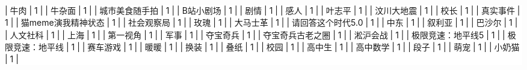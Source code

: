 | 牛肉 | 1 |
| 牛杂面 | 1 |
| 城市美食随手拍 | 1 |
| B站小剧场 | 1 |
| 剧情 | 1 |
| 感人 | 1 |
| 叶志平 | 1 |
| 汶川大地震 | 1 |
| 校长 | 1 |
| 真实事件 | 1 |
| 猫meme演我精神状态 | 1 |
| 社会观察局 | 1 |
| 玫瑰 | 1 |
| 大马士革 | 1 |
| 请回答这个时代5.0 | 1 |
| 中东 | 1 |
| 叙利亚 | 1 |
| 巴沙尔 | 1 |
| 人文社科 | 1 |
| 上海 | 1 |
| 第一视角 | 1 |
| 军事 | 1 |
| 夺宝奇兵 | 1 |
| 夺宝奇兵古老之圈 | 1 |
| 淞沪会战 | 1 |
| 极限竞速：地平线5 | 1 |
| 极限竞速：地平线 | 1 |
| 赛车游戏 | 1 |
| 暖暖 | 1 |
| 换装 | 1 |
| 叠纸 | 1 |
| 校园 | 1 |
| 高中生 | 1 |
| 高中数学 | 1 |
| 段子 | 1 |
| 萌宠 | 1 |
| 小奶猫 | 1 |